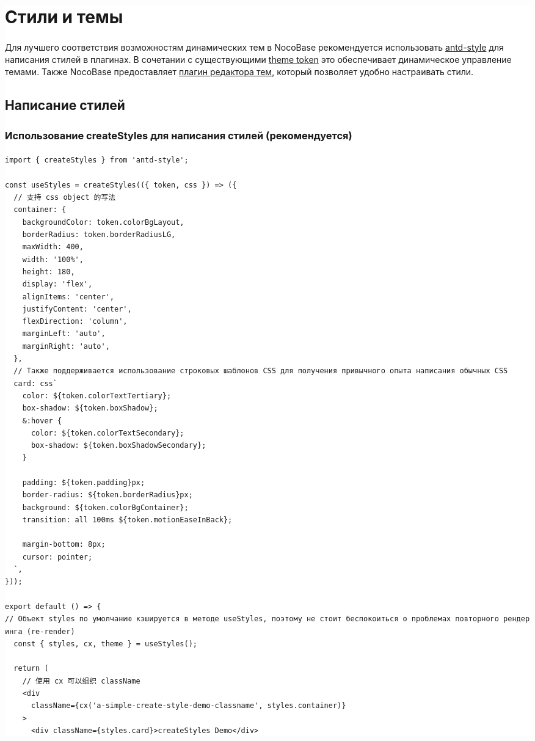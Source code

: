 # Стили и темы

Для лучшего соответствия возможностям динамических тем в NocoBase рекомендуется использовать [antd-style](https://ant-design.github.io/antd-style/zh-CN/guide) для написания стилей в плагинах. В сочетании с существующими [theme token](https://ant.design/docs/react/customize-theme-cn#seedtoken) это обеспечивает динамическое управление темами. Также NocoBase предоставляет [плагин редактора тем](#), который позволяет удобно настраивать стили.

## Написание стилей

### Использование createStyles для написания стилей (рекомендуется)

```tsx
import { createStyles } from 'antd-style';

const useStyles = createStyles(({ token, css }) => ({
  // 支持 css object 的写法
  container: {
    backgroundColor: token.colorBgLayout,
    borderRadius: token.borderRadiusLG,
    maxWidth: 400,
    width: '100%',
    height: 180,
    display: 'flex',
    alignItems: 'center',
    justifyContent: 'center',
    flexDirection: 'column',
    marginLeft: 'auto',
    marginRight: 'auto',
  },
  // Также поддерживается использование строковых шаблонов CSS для получения привычного опыта написания обычных CSS
  card: css`
    color: ${token.colorTextTertiary};
    box-shadow: ${token.boxShadow};
    &:hover {
      color: ${token.colorTextSecondary};
      box-shadow: ${token.boxShadowSecondary};
    }

    padding: ${token.padding}px;
    border-radius: ${token.borderRadius}px;
    background: ${token.colorBgContainer};
    transition: all 100ms ${token.motionEaseInBack};

    margin-bottom: 8px;
    cursor: pointer;
  `,
}));

export default () => {
// Объект styles по умолчанию кэшируется в методе useStyles, поэтому не стоит беспокоиться о проблемах повторного рендеринга (re-render)
  const { styles, cx, theme } = useStyles();

  return (
    // 使用 cx 可以组织 className
    <div
      className={cx('a-simple-create-style-demo-classname', styles.container)}
    >
      <div className={styles.card}>createStyles Demo</div>
```